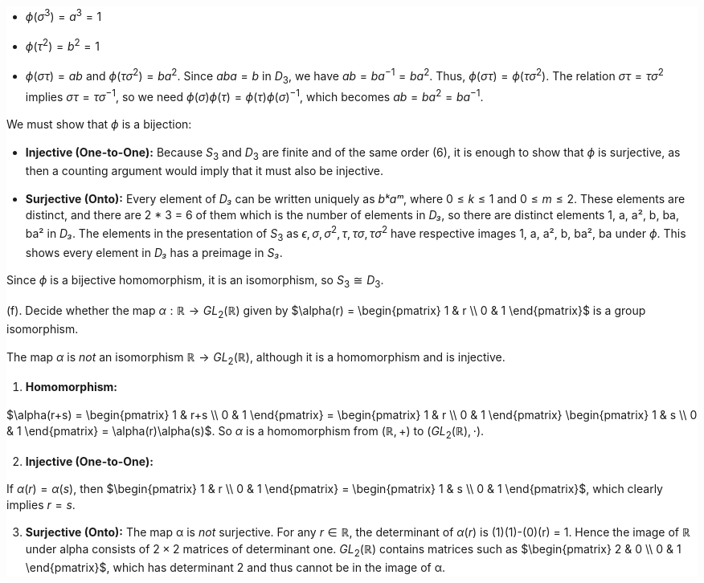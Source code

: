 * $\phi(\sigma^3) = a^3 = 1$

* $\phi(\tau^2) = b^2 = 1$

* $\phi(\sigma\tau) = ab$ and $\phi(\tau\sigma^2) = ba^2$. Since $aba=b$ in $D_3$, we have $ab = ba^{-1} = ba^2$. Thus, $\phi(\sigma\tau) = \phi(\tau\sigma^2)$. The relation $\sigma\tau=\tau\sigma^2$ implies $\sigma\tau = \tau\sigma^{-1}$, so we need $\phi(\sigma)\phi(\tau) = \phi(\tau)\phi(\sigma)^{-1}$, which becomes $ab = ba^2 = ba^{-1}$.

  
  

We must show that $\phi$ is a bijection:

  

* **Injective (One-to-One):** Because $S_3$ and $D_3$ are finite and of the same order (6), it is enough to show that $\phi$ is surjective, as then a counting argument would imply that it must also be injective.

  

* **Surjective (Onto):** Every element of *D₃* can be written uniquely as *bᵏaᵐ*, where $0 \le k \le 1$ and $0 \le m \le 2$. These elements are distinct, and there are 2 * 3 = 6 of them which is the number of elements in *D₃*, so there are distinct elements 1, a, a², b, ba, ba² in *D₃*. The elements in the presentation of $S_3$ as $\epsilon, \sigma, \sigma^2, \tau, \tau\sigma, \tau\sigma^2$ have respective images 1, a, a², b, ba², ba under $\phi$. This shows every element in *D₃* has a preimage in *S₃*.

  

Since $\phi$ is a bijective homomorphism, it is an isomorphism, so $S_3 \cong D_3$.

  
  
  
  

(f). Decide whether the map $\alpha: \mathbb{R} \to GL_2(\mathbb{R})$ given by $\alpha(r) = \begin{pmatrix} 1 & r \\ 0 & 1 \end{pmatrix}$ is a group isomorphism.

  

The map $\alpha$ is *not* an isomorphism $\mathbb{R} \to GL_2(\mathbb{R})$, although it is a homomorphism and is injective.

  

1. **Homomorphism:**

$\alpha(r+s) = \begin{pmatrix} 1 & r+s \\ 0 & 1 \end{pmatrix} = \begin{pmatrix} 1 & r \\ 0 & 1 \end{pmatrix} \begin{pmatrix} 1 & s \\ 0 & 1 \end{pmatrix} = \alpha(r)\alpha(s)$. So $\alpha$ is a homomorphism from $(\mathbb{R}, +)$ to $(GL_2(\mathbb{R}), \cdot)$.

  

2. **Injective (One-to-One):**

If $\alpha(r) = \alpha(s)$, then $\begin{pmatrix} 1 & r \\ 0 & 1 \end{pmatrix} = \begin{pmatrix} 1 & s \\ 0 & 1 \end{pmatrix}$, which clearly implies $r = s$.

  

3. **Surjective (Onto):** The map α is _not_ surjective. For any $r \in \mathbb{R}$, the determinant of $\alpha(r)$ is (1)(1)-(0)(r) = 1. Hence the image of $\mathbb{R}$ under alpha consists of $2 \times 2$ matrices of determinant one. $GL_2(\mathbb{R})$ contains matrices such as $\begin{pmatrix} 2 & 0 \\ 0 & 1 \end{pmatrix}$, which has determinant 2 and thus cannot be in the image of α.
